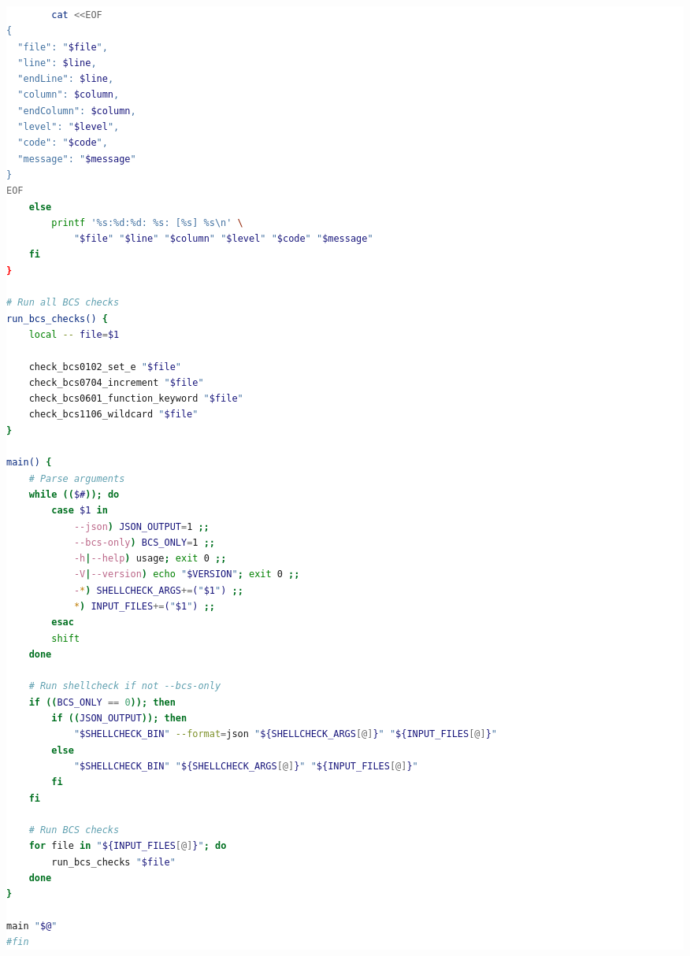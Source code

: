 ```bash
        cat <<EOF
{
  "file": "$file",
  "line": $line,
  "endLine": $line,
  "column": $column,
  "endColumn": $column,
  "level": "$level",
  "code": "$code",
  "message": "$message"
}
EOF
    else
        printf '%s:%d:%d: %s: [%s] %s\n' \
            "$file" "$line" "$column" "$level" "$code" "$message"
    fi
}

# Run all BCS checks
run_bcs_checks() {
    local -- file=$1

    check_bcs0102_set_e "$file"
    check_bcs0704_increment "$file"
    check_bcs0601_function_keyword "$file"
    check_bcs1106_wildcard "$file"
}

main() {
    # Parse arguments
    while (($#)); do
        case $1 in
            --json) JSON_OUTPUT=1 ;;
            --bcs-only) BCS_ONLY=1 ;;
            -h|--help) usage; exit 0 ;;
            -V|--version) echo "$VERSION"; exit 0 ;;
            -*) SHELLCHECK_ARGS+=("$1") ;;
            *) INPUT_FILES+=("$1") ;;
        esac
        shift
    done

    # Run shellcheck if not --bcs-only
    if ((BCS_ONLY == 0)); then
        if ((JSON_OUTPUT)); then
            "$SHELLCHECK_BIN" --format=json "${SHELLCHECK_ARGS[@]}" "${INPUT_FILES[@]}"
        else
            "$SHELLCHECK_BIN" "${SHELLCHECK_ARGS[@]}" "${INPUT_FILES[@]}"
        fi
    fi

    # Run BCS checks
    for file in "${INPUT_FILES[@]}"; do
        run_bcs_checks "$file"
    done
}

main "$@"
#fin
```
